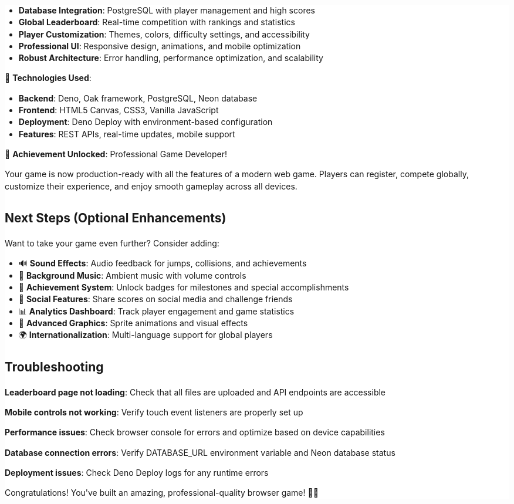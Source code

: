 - **Database Integration**: PostgreSQL with player management and high scores
- **Global Leaderboard**: Real-time competition with rankings and statistics
- **Player Customization**: Themes, colors, difficulty settings, and
  accessibility
- **Professional UI**: Responsive design, animations, and mobile optimization
- **Robust Architecture**: Error handling, performance optimization, and
  scalability

🚀 **Technologies Used**:

- **Backend**: Deno, Oak framework, PostgreSQL, Neon database
- **Frontend**: HTML5 Canvas, CSS3, Vanilla JavaScript
- **Deployment**: Deno Deploy with environment-based configuration
- **Features**: REST APIs, real-time updates, mobile support

🎯 **Achievement Unlocked**: Professional Game Developer!

Your game is now production-ready with all the features of a modern web game.
Players can register, compete globally, customize their experience, and enjoy
smooth gameplay across all devices.

## Next Steps (Optional Enhancements)

Want to take your game even further? Consider adding:

- 🔊 **Sound Effects**: Audio feedback for jumps, collisions, and achievements
- 🎵 **Background Music**: Ambient music with volume controls
- 🏅 **Achievement System**: Unlock badges for milestones and special
  accomplishments
- 👥 **Social Features**: Share scores on social media and challenge friends
- 📊 **Analytics Dashboard**: Track player engagement and game statistics
- 🎨 **Advanced Graphics**: Sprite animations and visual effects
- 🌍 **Internationalization**: Multi-language support for global players

## Troubleshooting

**Leaderboard page not loading**: Check that all files are uploaded and API
endpoints are accessible

**Mobile controls not working**: Verify touch event listeners are properly set
up

**Performance issues**: Check browser console for errors and optimize based on
device capabilities

**Database connection errors**: Verify DATABASE_URL environment variable and
Neon database status

**Deployment issues**: Check Deno Deploy logs for any runtime errors

Congratulations! You've built an amazing, professional-quality browser game!
🎉🦕

